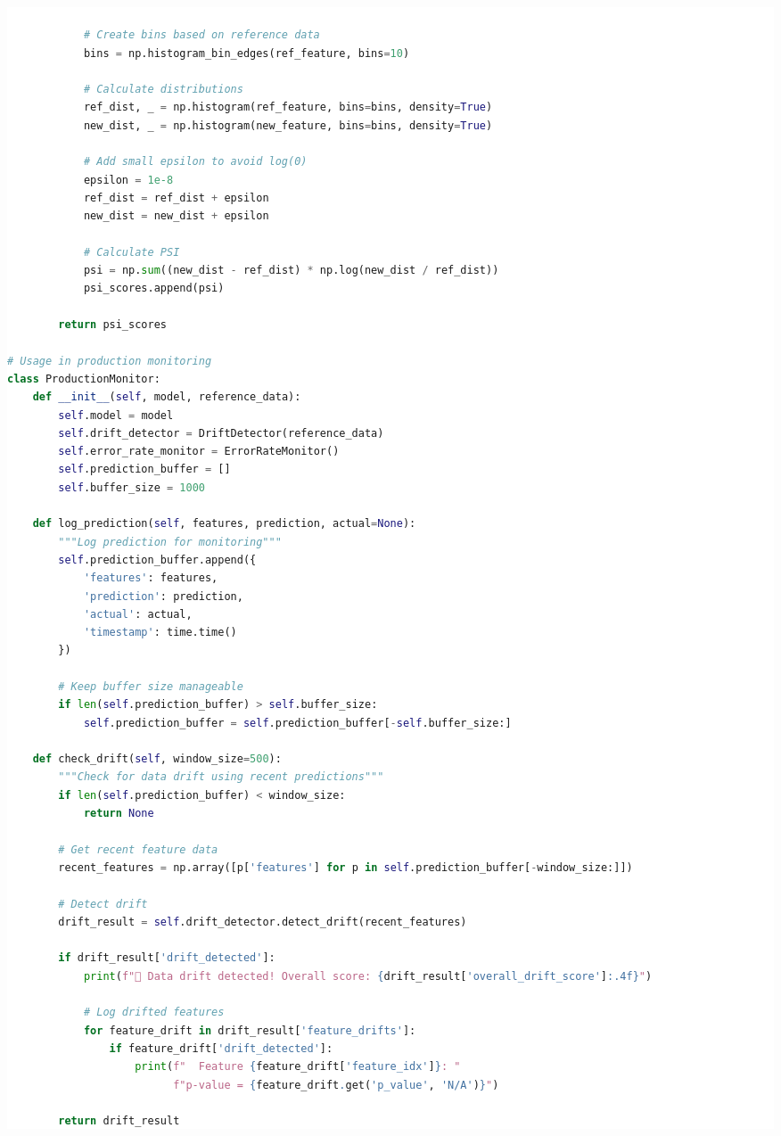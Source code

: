 ```python

            # Create bins based on reference data
            bins = np.histogram_bin_edges(ref_feature, bins=10)

            # Calculate distributions
            ref_dist, _ = np.histogram(ref_feature, bins=bins, density=True)
            new_dist, _ = np.histogram(new_feature, bins=bins, density=True)

            # Add small epsilon to avoid log(0)
            epsilon = 1e-8
            ref_dist = ref_dist + epsilon
            new_dist = new_dist + epsilon

            # Calculate PSI
            psi = np.sum((new_dist - ref_dist) * np.log(new_dist / ref_dist))
            psi_scores.append(psi)

        return psi_scores

# Usage in production monitoring
class ProductionMonitor:
    def __init__(self, model, reference_data):
        self.model = model
        self.drift_detector = DriftDetector(reference_data)
        self.error_rate_monitor = ErrorRateMonitor()
        self.prediction_buffer = []
        self.buffer_size = 1000

    def log_prediction(self, features, prediction, actual=None):
        """Log prediction for monitoring"""
        self.prediction_buffer.append({
            'features': features,
            'prediction': prediction,
            'actual': actual,
            'timestamp': time.time()
        })

        # Keep buffer size manageable
        if len(self.prediction_buffer) > self.buffer_size:
            self.prediction_buffer = self.prediction_buffer[-self.buffer_size:]

    def check_drift(self, window_size=500):
        """Check for data drift using recent predictions"""
        if len(self.prediction_buffer) < window_size:
            return None

        # Get recent feature data
        recent_features = np.array([p['features'] for p in self.prediction_buffer[-window_size:]])

        # Detect drift
        drift_result = self.drift_detector.detect_drift(recent_features)

        if drift_result['drift_detected']:
            print(f"🚨 Data drift detected! Overall score: {drift_result['overall_drift_score']:.4f}")

            # Log drifted features
            for feature_drift in drift_result['feature_drifts']:
                if feature_drift['drift_detected']:
                    print(f"  Feature {feature_drift['feature_idx']}: "
                          f"p-value = {feature_drift.get('p_value', 'N/A')}")

        return drift_result
```